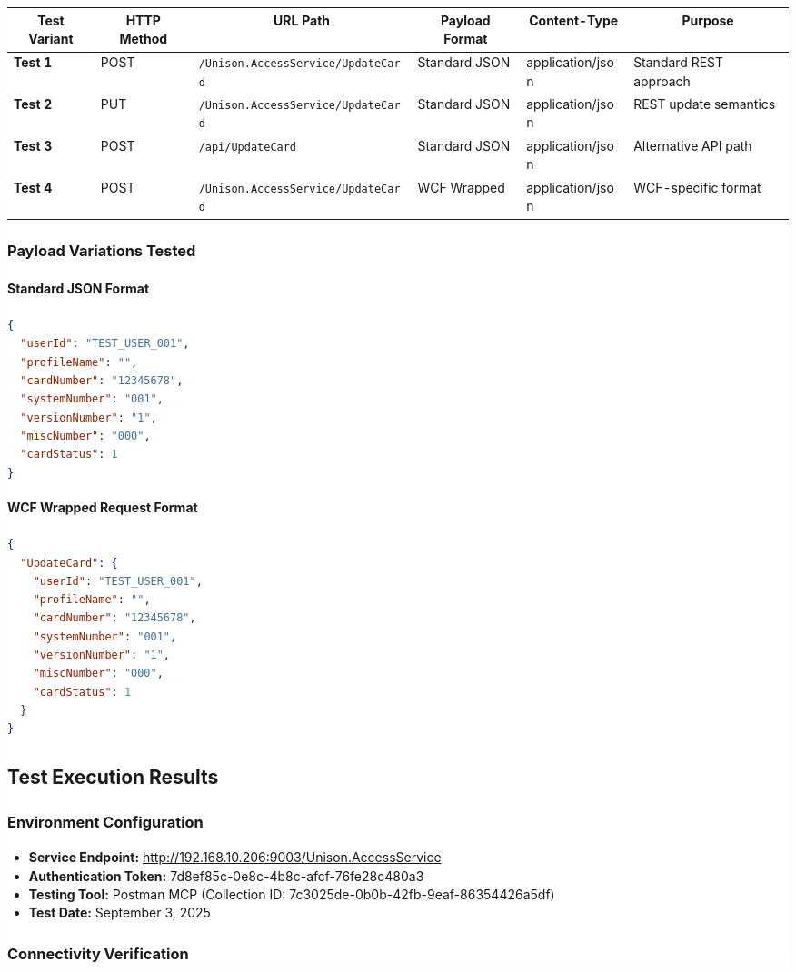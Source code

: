 | Test Variant | HTTP Method | URL Path                           | Payload Format | Content-Type     | Purpose                |
| ------------ | ----------- | ---------------------------------- | -------------- | ---------------- | ---------------------- |
| **Test 1**   | POST        | `/Unison.AccessService/UpdateCard` | Standard JSON  | application/json | Standard REST approach |
| **Test 2**   | PUT         | `/Unison.AccessService/UpdateCard` | Standard JSON  | application/json | REST update semantics  |
| **Test 3**   | POST        | `/api/UpdateCard`                  | Standard JSON  | application/json | Alternative API path   |
| **Test 4**   | POST        | `/Unison.AccessService/UpdateCard` | WCF Wrapped    | application/json | WCF-specific format    |

### Payload Variations Tested

#### Standard JSON Format

```json
{
  "userId": "TEST_USER_001",
  "profileName": "",
  "cardNumber": "12345678",
  "systemNumber": "001",
  "versionNumber": "1",
  "miscNumber": "000",
  "cardStatus": 1
}
```

#### WCF Wrapped Request Format

```json
{
  "UpdateCard": {
    "userId": "TEST_USER_001",
    "profileName": "",
    "cardNumber": "12345678",
    "systemNumber": "001",
    "versionNumber": "1",
    "miscNumber": "000",
    "cardStatus": 1
  }
}
```

## Test Execution Results

### Environment Configuration

- **Service Endpoint:** http://192.168.10.206:9003/Unison.AccessService
- **Authentication Token:** 7d8ef85c-0e8c-4b8c-afcf-76fe28c480a3
- **Testing Tool:** Postman MCP (Collection ID: 7c3025de-0b0b-42fb-9eaf-86354426a5df)
- **Test Date:** September 3, 2025

### Connectivity Verification
